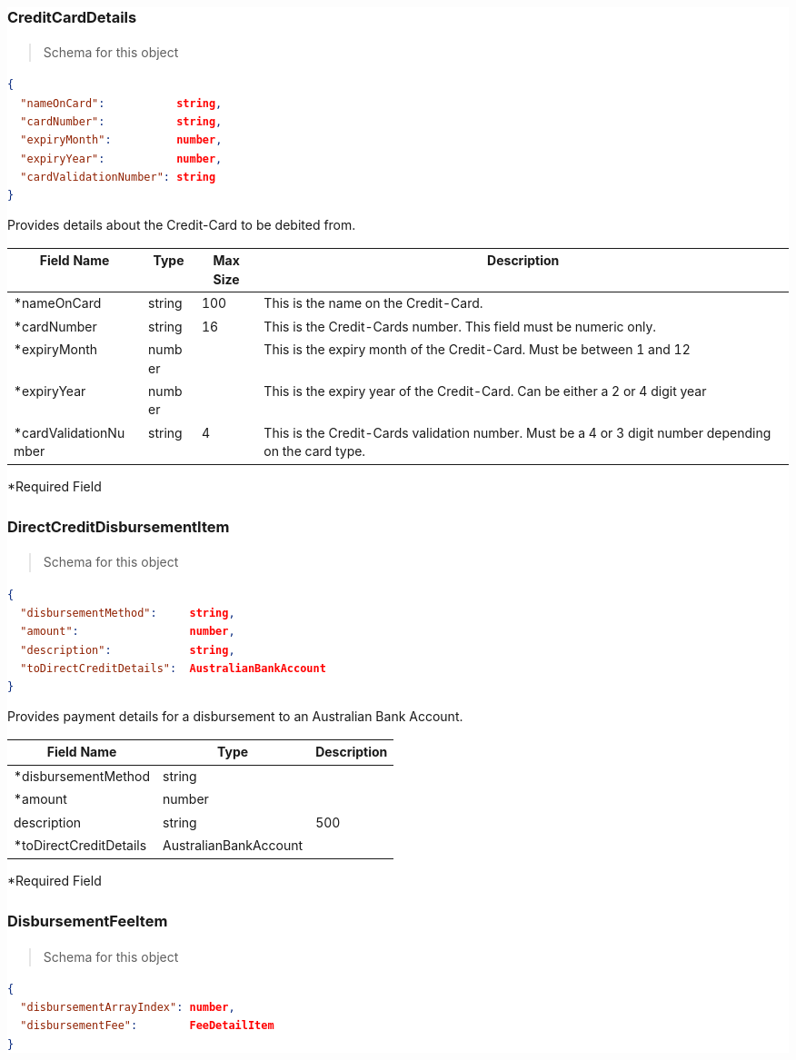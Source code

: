 
### CreditCardDetails
> Schema for this object

```json
{
  "nameOnCard":           string,
  "cardNumber":           string,
  "expiryMonth":          number,
  "expiryYear":           number,
  "cardValidationNumber": string
}
```

Provides details about the Credit-Card to be debited from.

Field Name|Type |Max Size | Description
----|---|---|----
*nameOnCard | string | 100| This is the name on the Credit-Card. 
*cardNumber | string | 16|  This is the Credit-Cards number. This field must be numeric only.
*expiryMonth |  number |  | This is the expiry month of the Credit-Card. Must be between 1 and 12
*expiryYear | number |  | This is the expiry year of the Credit-Card. Can be either a 2 or 4 digit year
*cardValidationNumber | string | 4| This is the Credit-Cards validation number. Must be a 4 or 3 digit number depending on the card type.
*Required Field

### DirectCreditDisbursementItem
> Schema for this object

```json
{
  "disbursementMethod":     string,
  "amount":                 number,
  "description":            string,
  "toDirectCreditDetails":  AustralianBankAccount
}
```

Provides payment details for a disbursement to an Australian Bank Account.

Field Name|Type | Description
----|---|-------
*disbursementMethod| string | | This must be  "directCredit"
*amount | number | | This is the amount of funds to be paid
description | string | 500 | An optional description of the disbursement item
*toDirectCreditDetails | AustralianBankAccount | | See AustralianBankAccount class
*Required Field

### DisbursementFeeItem
> Schema for this object

```json
{
  "disbursementArrayIndex": number,
  "disbursementFee":        FeeDetailItem
}

```
